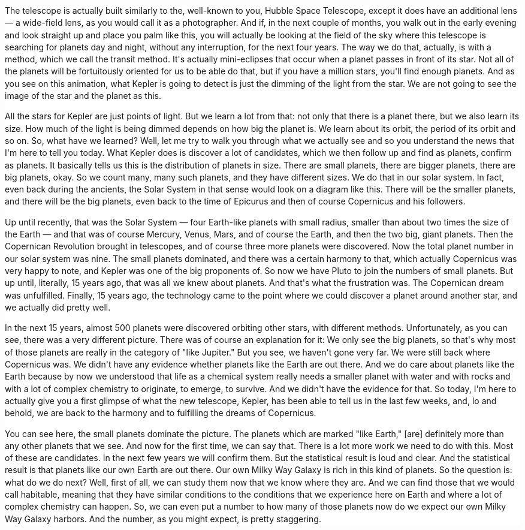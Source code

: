 The telescope is actually built similarly to the, well-known to you, Hubble Space
Telescope, except it does have an additional lens — a wide-field lens, as you would call
it as a photographer. And if, in the next couple of months, you walk out in the early
evening and look straight up and place you palm like this, you will actually be looking at
the field of the sky where this telescope is searching for planets day and night, without
any interruption, for the next four years. The way we do that, actually, is with a method,
which we call the transit method. It's actually mini-eclipses that occur when a planet
passes in front of its star. Not all of the planets will be fortuitously oriented for us
to be able do that, but if you have a million stars, you'll find enough planets. And as
you see on this animation, what Kepler is going to detect is just the dimming of the light
from the star. We are not going to see the image of the star and the planet as
this.

All the stars for Kepler are just points of light. But we learn a lot from that: not only
that there is a planet there, but we also learn its size. How much of the light is being
dimmed depends on how big the planet is. We learn about its orbit, the period of its orbit
and so on. So, what have we learned? Well, let me try to walk you through what we actually
see and so you understand the news that I'm here to tell you today. What Kepler does is
discover a lot of candidates, which we then follow up and find as planets, confirm as
planets. It basically tells us this is the distribution of planets in size. There are
small planets, there are bigger planets, there are big planets, okay. So we count many,
many such planets, and they have different sizes. We do that in our solar system. In fact,
even back during the ancients, the Solar System in that sense would look on a diagram like
this. There will be the smaller planets, and there will be the big planets, even back to
the time of Epicurus and then of course Copernicus and his followers.

Up until recently, that was the Solar System — four Earth-like planets with small radius,
smaller than about two times the size of the Earth — and that was of course Mercury,
Venus, Mars, and of course the Earth, and then the two big, giant planets. Then the
Copernican Revolution brought in telescopes, and of course three more planets were
discovered. Now the total planet number in our solar system was nine. The small planets
dominated, and there was a certain harmony to that, which actually Copernicus was very
happy to note, and Kepler was one of the big proponents of. So now we have Pluto to join
the numbers of small planets. But up until, literally, 15 years ago, that was all we knew
about planets. And that's what the frustration was. The Copernican dream was
unfulfilled. Finally, 15 years ago, the technology came to the point where we could
discover a planet around another star, and we actually did pretty well.

In the next 15 years, almost 500 planets were discovered orbiting other stars, with
different methods. Unfortunately, as you can see, there was a very different picture.
There was of course an explanation for it: We only see the big planets, so that's why most
of those planets are really in the category of "like Jupiter." But you see, we haven't
gone very far. We were still back where Copernicus was. We didn't have any evidence
whether planets like the Earth are out there. And we do care about planets like the Earth
because by now we understood that life as a chemical system really needs a smaller planet
with water and with rocks and with a lot of complex chemistry to originate, to emerge, to
survive. And we didn't have the evidence for that. So today, I'm here to actually give you
a first glimpse of what the new telescope, Kepler, has been able to tell us in the last
few weeks, and, lo and behold, we are back to the harmony and to fulfilling the dreams of
Copernicus.

You can see here, the small planets dominate the picture. The planets which are marked
"like Earth," [are] definitely more than any other planets that we see. And now for the
first time, we can say that. There is a lot more work we need to do with this. Most of
these are candidates. In the next few years we will confirm them. But the statistical
result is loud and clear. And the statistical result is that planets like our own Earth
are out there. Our own Milky Way Galaxy is rich in this kind of planets. So the question
is: what do we do next? Well, first of all, we can study them now that we know where they
are. And we can find those that we would call habitable, meaning that they have similar
conditions to the conditions that we experience here on Earth and where a lot of complex
chemistry can happen. So, we can even put a number to how many of those planets now do we
expect our own Milky Way Galaxy harbors. And the number, as you might expect, is pretty
staggering.

